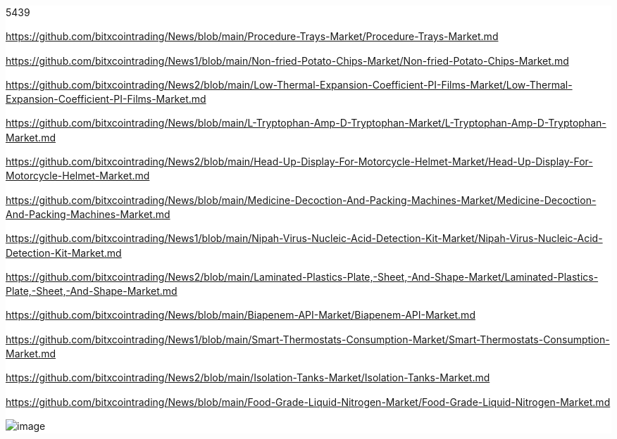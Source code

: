 5439</p><p><a href="https://github.com/bitxcointrading/News/blob/main/Procedure-Trays-Market/Procedure-Trays-Market.md">https://github.com/bitxcointrading/News/blob/main/Procedure-Trays-Market/Procedure-Trays-Market.md</a></p><p><a href="https://github.com/bitxcointrading/News1/blob/main/Non-fried-Potato-Chips-Market/Non-fried-Potato-Chips-Market.md">https://github.com/bitxcointrading/News1/blob/main/Non-fried-Potato-Chips-Market/Non-fried-Potato-Chips-Market.md</a></p><p><a href="https://github.com/bitxcointrading/News2/blob/main/Low-Thermal-Expansion-Coefficient-PI-Films-Market/Low-Thermal-Expansion-Coefficient-PI-Films-Market.md">https://github.com/bitxcointrading/News2/blob/main/Low-Thermal-Expansion-Coefficient-PI-Films-Market/Low-Thermal-Expansion-Coefficient-PI-Films-Market.md</a></p><p><a href="https://github.com/bitxcointrading/News/blob/main/L-Tryptophan-Amp-D-Tryptophan-Market/L-Tryptophan-Amp-D-Tryptophan-Market.md">https://github.com/bitxcointrading/News/blob/main/L-Tryptophan-Amp-D-Tryptophan-Market/L-Tryptophan-Amp-D-Tryptophan-Market.md</a></p><p><a href="https://github.com/bitxcointrading/News2/blob/main/Head-Up-Display-For-Motorcycle-Helmet-Market/Head-Up-Display-For-Motorcycle-Helmet-Market.md">https://github.com/bitxcointrading/News2/blob/main/Head-Up-Display-For-Motorcycle-Helmet-Market/Head-Up-Display-For-Motorcycle-Helmet-Market.md</a></p><p><a href="https://github.com/bitxcointrading/News/blob/main/Medicine-Decoction-And-Packing-Machines-Market/Medicine-Decoction-And-Packing-Machines-Market.md">https://github.com/bitxcointrading/News/blob/main/Medicine-Decoction-And-Packing-Machines-Market/Medicine-Decoction-And-Packing-Machines-Market.md</a></p><p><a href="https://github.com/bitxcointrading/News1/blob/main/Nipah-Virus-Nucleic-Acid-Detection-Kit-Market/Nipah-Virus-Nucleic-Acid-Detection-Kit-Market.md">https://github.com/bitxcointrading/News1/blob/main/Nipah-Virus-Nucleic-Acid-Detection-Kit-Market/Nipah-Virus-Nucleic-Acid-Detection-Kit-Market.md</a></p><p><a href="https://github.com/bitxcointrading/News2/blob/main/Laminated-Plastics-Plate,-Sheet,-And-Shape-Market/Laminated-Plastics-Plate,-Sheet,-And-Shape-Market.md">https://github.com/bitxcointrading/News2/blob/main/Laminated-Plastics-Plate,-Sheet,-And-Shape-Market/Laminated-Plastics-Plate,-Sheet,-And-Shape-Market.md</a></p><p><a href="https://github.com/bitxcointrading/News/blob/main/Biapenem-API-Market/Biapenem-API-Market.md">https://github.com/bitxcointrading/News/blob/main/Biapenem-API-Market/Biapenem-API-Market.md</a></p><p><a href="https://github.com/bitxcointrading/News1/blob/main/Smart-Thermostats-Consumption-Market/Smart-Thermostats-Consumption-Market.md">https://github.com/bitxcointrading/News1/blob/main/Smart-Thermostats-Consumption-Market/Smart-Thermostats-Consumption-Market.md</a></p><p><a href="https://github.com/bitxcointrading/News2/blob/main/Isolation-Tanks-Market/Isolation-Tanks-Market.md">https://github.com/bitxcointrading/News2/blob/main/Isolation-Tanks-Market/Isolation-Tanks-Market.md</a></p><p><a href="https://github.com/bitxcointrading/News/blob/main/Food-Grade-Liquid-Nitrogen-Market/Food-Grade-Liquid-Nitrogen-Market.md">https://github.com/bitxcointrading/News/blob/main/Food-Grade-Liquid-Nitrogen-Market/Food-Grade-Liquid-Nitrogen-Market.md</a></p>
![image](https://github.com/user-attachments/assets/090853bb-378b-445c-8fec-fcb0fbf9183b)
